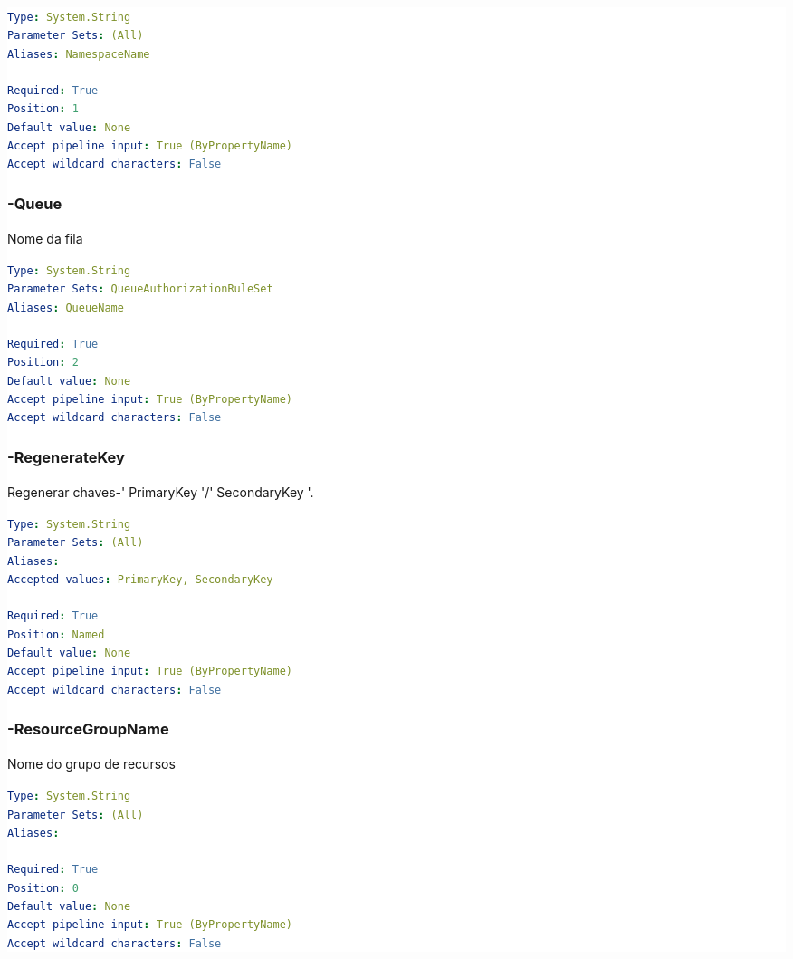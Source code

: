 ```yaml
Type: System.String
Parameter Sets: (All)
Aliases: NamespaceName

Required: True
Position: 1
Default value: None
Accept pipeline input: True (ByPropertyName)
Accept wildcard characters: False
```

### -Queue
Nome da fila

```yaml
Type: System.String
Parameter Sets: QueueAuthorizationRuleSet
Aliases: QueueName

Required: True
Position: 2
Default value: None
Accept pipeline input: True (ByPropertyName)
Accept wildcard characters: False
```

### -RegenerateKey
Regenerar chaves-' PrimaryKey '/' SecondaryKey '.

```yaml
Type: System.String
Parameter Sets: (All)
Aliases:
Accepted values: PrimaryKey, SecondaryKey

Required: True
Position: Named
Default value: None
Accept pipeline input: True (ByPropertyName)
Accept wildcard characters: False
```

### -ResourceGroupName
Nome do grupo de recursos

```yaml
Type: System.String
Parameter Sets: (All)
Aliases:

Required: True
Position: 0
Default value: None
Accept pipeline input: True (ByPropertyName)
Accept wildcard characters: False
```
